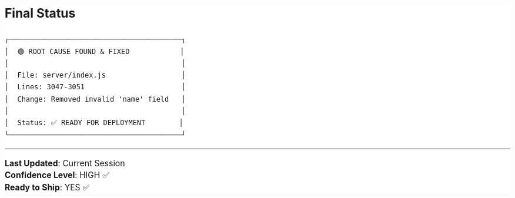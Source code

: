 
## Final Status

```
┌─────────────────────────────────────────┐
│  🟢 ROOT CAUSE FOUND & FIXED            │
│                                         │
│  File: server/index.js                  │
│  Lines: 3047-3051                       │
│  Change: Removed invalid 'name' field   │
│                                         │
│  Status: ✅ READY FOR DEPLOYMENT        │
└─────────────────────────────────────────┘
```

---

**Last Updated**: Current Session  
**Confidence Level**: HIGH ✅  
**Ready to Ship**: YES ✅
